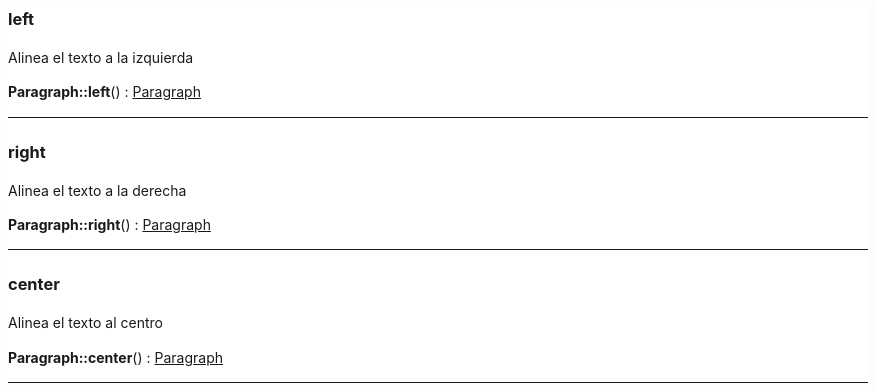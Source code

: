 
### left
Alinea el texto a la izquierda


**Paragraph::left**() : [Paragraph](../../../Paragraph.md)



---


### right
Alinea el texto a la derecha


**Paragraph::right**() : [Paragraph](../../../Paragraph.md)



---


### center
Alinea el texto al centro


**Paragraph::center**() : [Paragraph](../../../Paragraph.md)



---


                                                                                                                                                                                                                                                                                                                                                                                                            
    
                                                                                                                                                                                                                                                                             
                
